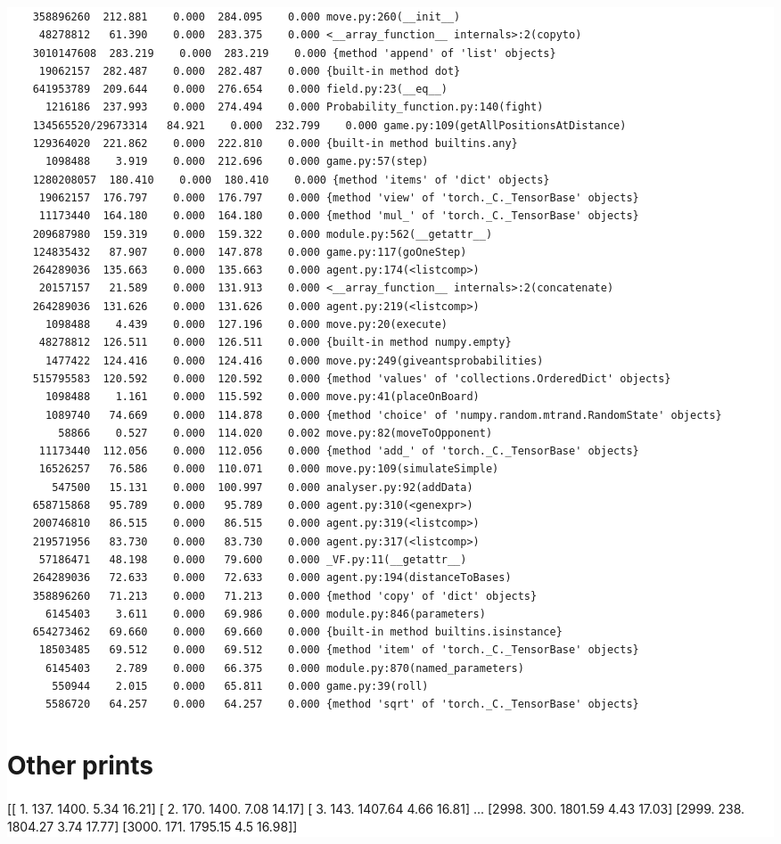         358896260  212.881    0.000  284.095    0.000 move.py:260(__init__)
         48278812   61.390    0.000  283.375    0.000 <__array_function__ internals>:2(copyto)
        3010147608  283.219    0.000  283.219    0.000 {method 'append' of 'list' objects}
         19062157  282.487    0.000  282.487    0.000 {built-in method dot}
        641953789  209.644    0.000  276.654    0.000 field.py:23(__eq__)
          1216186  237.993    0.000  274.494    0.000 Probability_function.py:140(fight)
        134565520/29673314   84.921    0.000  232.799    0.000 game.py:109(getAllPositionsAtDistance)
        129364020  221.862    0.000  222.810    0.000 {built-in method builtins.any}
          1098488    3.919    0.000  212.696    0.000 game.py:57(step)
        1280208057  180.410    0.000  180.410    0.000 {method 'items' of 'dict' objects}
         19062157  176.797    0.000  176.797    0.000 {method 'view' of 'torch._C._TensorBase' objects}
         11173440  164.180    0.000  164.180    0.000 {method 'mul_' of 'torch._C._TensorBase' objects}
        209687980  159.319    0.000  159.322    0.000 module.py:562(__getattr__)
        124835432   87.907    0.000  147.878    0.000 game.py:117(goOneStep)
        264289036  135.663    0.000  135.663    0.000 agent.py:174(<listcomp>)
         20157157   21.589    0.000  131.913    0.000 <__array_function__ internals>:2(concatenate)
        264289036  131.626    0.000  131.626    0.000 agent.py:219(<listcomp>)
          1098488    4.439    0.000  127.196    0.000 move.py:20(execute)
         48278812  126.511    0.000  126.511    0.000 {built-in method numpy.empty}
          1477422  124.416    0.000  124.416    0.000 move.py:249(giveantsprobabilities)
        515795583  120.592    0.000  120.592    0.000 {method 'values' of 'collections.OrderedDict' objects}
          1098488    1.161    0.000  115.592    0.000 move.py:41(placeOnBoard)
          1089740   74.669    0.000  114.878    0.000 {method 'choice' of 'numpy.random.mtrand.RandomState' objects}
            58866    0.527    0.000  114.020    0.002 move.py:82(moveToOpponent)
         11173440  112.056    0.000  112.056    0.000 {method 'add_' of 'torch._C._TensorBase' objects}
         16526257   76.586    0.000  110.071    0.000 move.py:109(simulateSimple)
           547500   15.131    0.000  100.997    0.000 analyser.py:92(addData)
        658715868   95.789    0.000   95.789    0.000 agent.py:310(<genexpr>)
        200746810   86.515    0.000   86.515    0.000 agent.py:319(<listcomp>)
        219571956   83.730    0.000   83.730    0.000 agent.py:317(<listcomp>)
         57186471   48.198    0.000   79.600    0.000 _VF.py:11(__getattr__)
        264289036   72.633    0.000   72.633    0.000 agent.py:194(distanceToBases)
        358896260   71.213    0.000   71.213    0.000 {method 'copy' of 'dict' objects}
          6145403    3.611    0.000   69.986    0.000 module.py:846(parameters)
        654273462   69.660    0.000   69.660    0.000 {built-in method builtins.isinstance}
         18503485   69.512    0.000   69.512    0.000 {method 'item' of 'torch._C._TensorBase' objects}
          6145403    2.789    0.000   66.375    0.000 module.py:870(named_parameters)
           550944    2.015    0.000   65.811    0.000 game.py:39(roll)
          5586720   64.257    0.000   64.257    0.000 {method 'sqrt' of 'torch._C._TensorBase' objects}


# Other prints

[[   1.    137.   1400.      5.34   16.21]
 [   2.    170.   1400.      7.08   14.17]
 [   3.    143.   1407.64    4.66   16.81]
 ...
 [2998.    300.   1801.59    4.43   17.03]
 [2999.    238.   1804.27    3.74   17.77]
 [3000.    171.   1795.15    4.5    16.98]]
